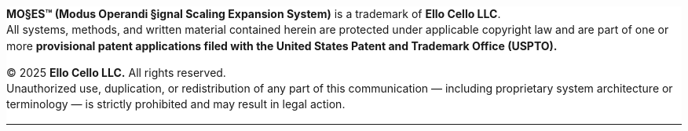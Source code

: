 **MO§ES™ (Modus Operandi §ignal Scaling Expansion System)** is a trademark of **Ello Cello LLC**.  
All systems, methods, and written material contained herein are protected under applicable copyright law and are part of one or more **provisional patent applications filed with the United States Patent and Trademark Office (USPTO).**

© 2025 **Ello Cello LLC.** All rights reserved.  
Unauthorized use, duplication, or redistribution of any part of this communication — including proprietary system architecture or terminology — is strictly prohibited and may result in legal action.

---
